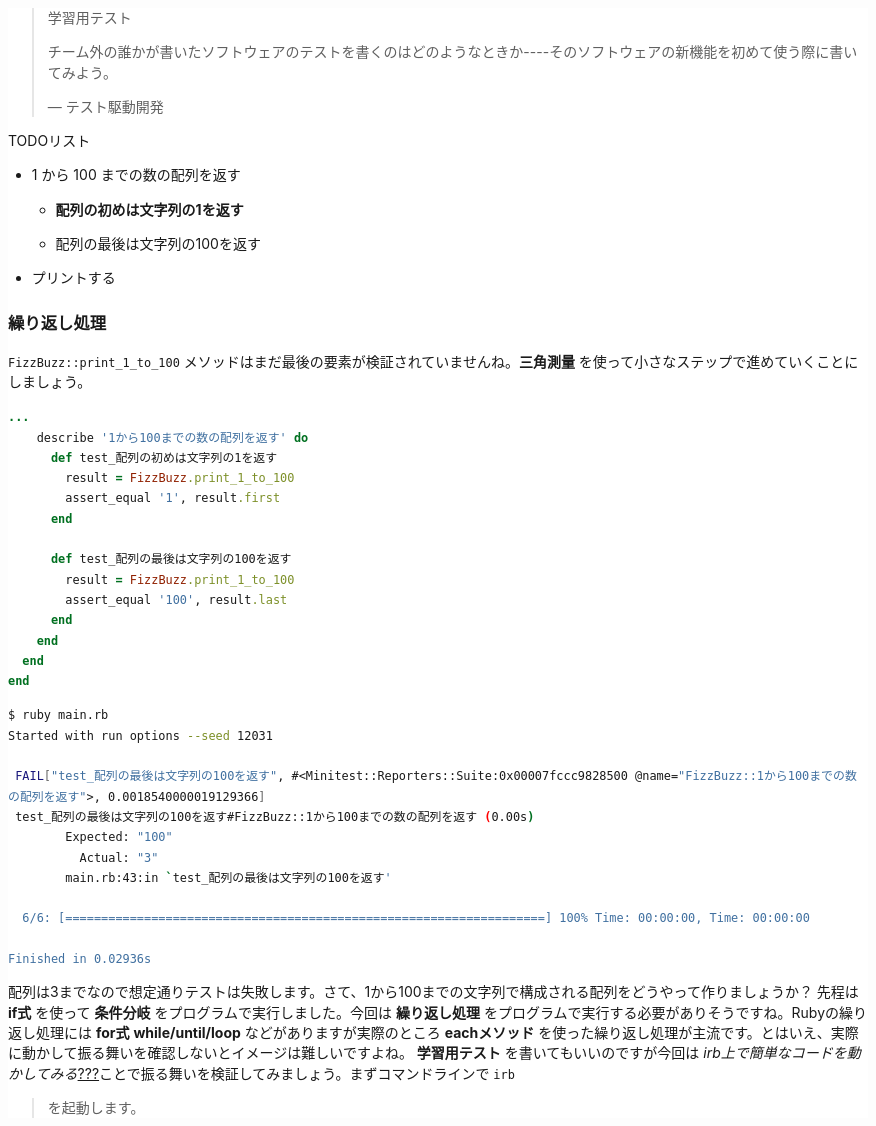> 学習用テスト
> 
> チーム外の誰かが書いたソフトウェアのテストを書くのはどのようなときか----そのソフトウェアの新機能を初めて使う際に書いてみよう。
> 
> —  テスト駆動開発 

TODOリスト

  - 1 から 100 までの数の配列を返す
    
      - **配列の初めは文字列の1を返す**
    
      - 配列の最後は文字列の100を返す

  - プリントする

### 繰り返し処理

`FizzBuzz::print_1_to_100` メソッドはまだ最後の要素が検証されていませんね。**三角測量**
を使って小さなステップで進めていくことにしましょう。

``` ruby
...
    describe '1から100までの数の配列を返す' do
      def test_配列の初めは文字列の1を返す
        result = FizzBuzz.print_1_to_100
        assert_equal '1', result.first
      end

      def test_配列の最後は文字列の100を返す
        result = FizzBuzz.print_1_to_100
        assert_equal '100', result.last
      end
    end
  end
end
```

``` bash
$ ruby main.rb
Started with run options --seed 12031

 FAIL["test_配列の最後は文字列の100を返す", #<Minitest::Reporters::Suite:0x00007fccc9828500 @name="FizzBuzz::1から100までの数の配列を返す">, 0.0018540000019129366]
 test_配列の最後は文字列の100を返す#FizzBuzz::1から100までの数の配列を返す (0.00s)
        Expected: "100"
          Actual: "3"
        main.rb:43:in `test_配列の最後は文字列の100を返す'

  6/6: [===================================================================] 100% Time: 00:00:00, Time: 00:00:00

Finished in 0.02936s
```

配列は3までなので想定通りテストは失敗します。さて、1から100までの文字列で構成される配列をどうやって作りましょうか？ 先程は **if式**
を使って **条件分岐** をプログラムで実行しました。今回は **繰り返し処理**
をプログラムで実行する必要がありそうですね。Rubyの繰り返し処理には
**for式** **while/until/loop** などがありますが実際のところ **eachメソッド**
を使った繰り返し処理が主流です。とはいえ、実際に動かして振る舞いを確認しないとイメージは難しいですよね。
**学習用テスト** を書いてもいいのですが今回は
*irb上で簡単なコードを動かしてみる*[???](#pruby)ことで振る舞いを検証してみましょう。まずコマンドラインで
`irb`
> を起動します。
